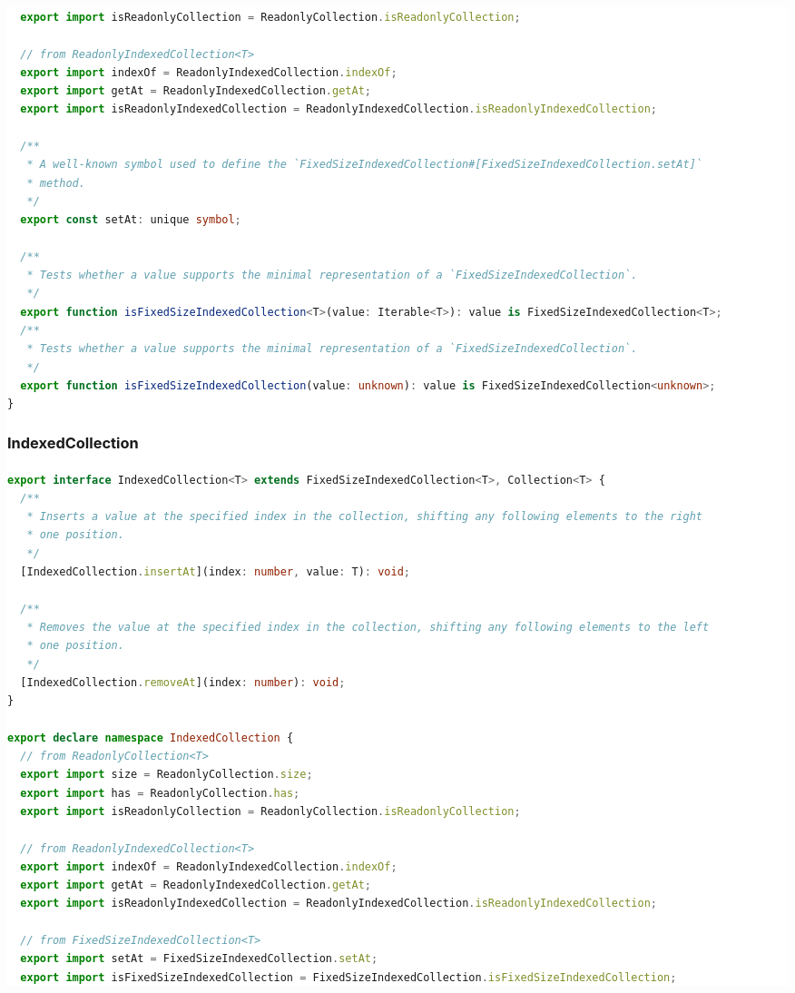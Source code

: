 ```ts
  export import isReadonlyCollection = ReadonlyCollection.isReadonlyCollection;

  // from ReadonlyIndexedCollection<T>
  export import indexOf = ReadonlyIndexedCollection.indexOf;
  export import getAt = ReadonlyIndexedCollection.getAt;
  export import isReadonlyIndexedCollection = ReadonlyIndexedCollection.isReadonlyIndexedCollection;

  /**
   * A well-known symbol used to define the `FixedSizeIndexedCollection#[FixedSizeIndexedCollection.setAt]`
   * method.
   */
  export const setAt: unique symbol;

  /**
   * Tests whether a value supports the minimal representation of a `FixedSizeIndexedCollection`.
   */
  export function isFixedSizeIndexedCollection<T>(value: Iterable<T>): value is FixedSizeIndexedCollection<T>;
  /**
   * Tests whether a value supports the minimal representation of a `FixedSizeIndexedCollection`.
   */
  export function isFixedSizeIndexedCollection(value: unknown): value is FixedSizeIndexedCollection<unknown>;
}
```

### IndexedCollection
```ts
export interface IndexedCollection<T> extends FixedSizeIndexedCollection<T>, Collection<T> {
  /**
   * Inserts a value at the specified index in the collection, shifting any following elements to the right
   * one position.
   */
  [IndexedCollection.insertAt](index: number, value: T): void;

  /**
   * Removes the value at the specified index in the collection, shifting any following elements to the left
   * one position.
   */
  [IndexedCollection.removeAt](index: number): void;
}

export declare namespace IndexedCollection {
  // from ReadonlyCollection<T>
  export import size = ReadonlyCollection.size;
  export import has = ReadonlyCollection.has;
  export import isReadonlyCollection = ReadonlyCollection.isReadonlyCollection;

  // from ReadonlyIndexedCollection<T>
  export import indexOf = ReadonlyIndexedCollection.indexOf;
  export import getAt = ReadonlyIndexedCollection.getAt;
  export import isReadonlyIndexedCollection = ReadonlyIndexedCollection.isReadonlyIndexedCollection;

  // from FixedSizeIndexedCollection<T>
  export import setAt = FixedSizeIndexedCollection.setAt;
  export import isFixedSizeIndexedCollection = FixedSizeIndexedCollection.isFixedSizeIndexedCollection;

```